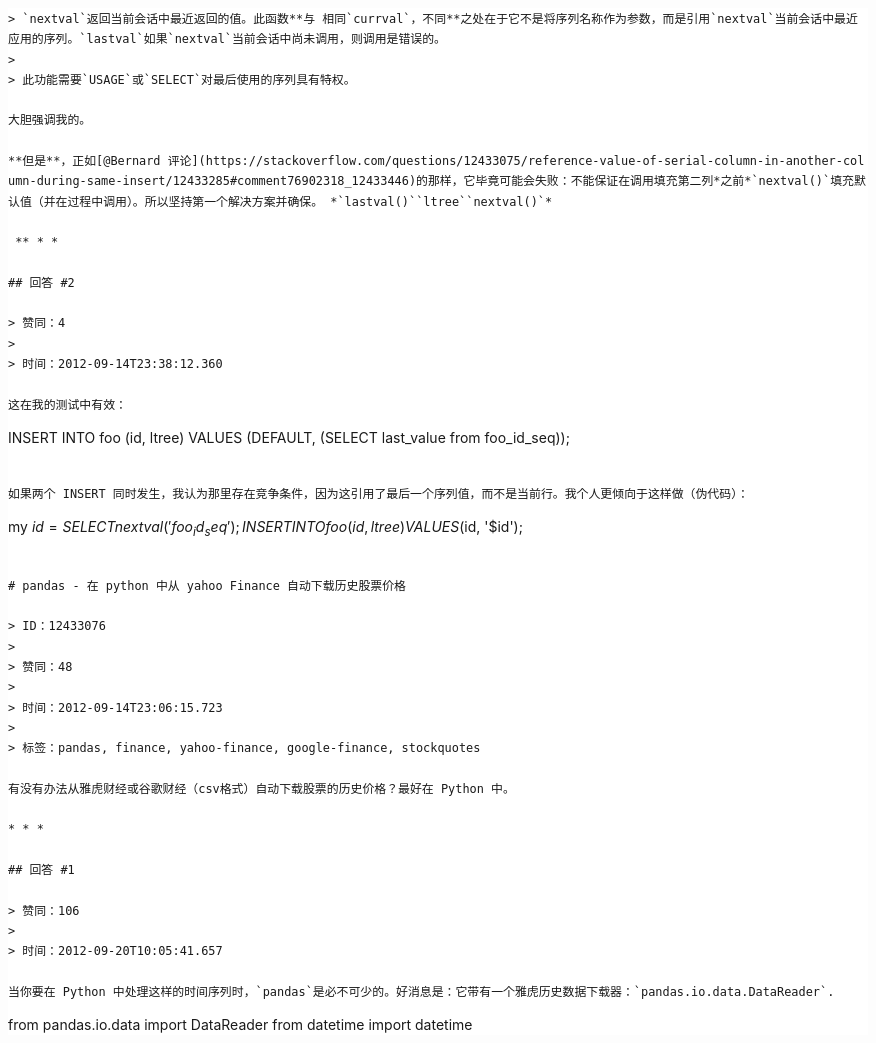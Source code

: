 ```
> `nextval`返回当前会话中最近返回的值。此函数**与 相同`currval`，不同**之处在于它不是将序列名称作为参数，而是引用`nextval`当前会话中最近应用的序列。`lastval`如果`nextval`当前会话中尚未调用，则调用是错误的。
> 
> 此功能需要`USAGE`或`SELECT`对最后使用的序列具有特权。

大胆强调我的。

**但是**，正如[@Bernard 评论](https://stackoverflow.com/questions/12433075/reference-value-of-serial-column-in-another-column-during-same-insert/12433285#comment76902318_12433446)的那样，它毕竟可能会失败：不能保证在调用填充第二列*之前*`nextval()`填充默认值（并在过程中调用）。所以坚持第一个解决方案并确保。 *`lastval()``ltree``nextval()`*

 ** * *

## 回答 #2

> 赞同：4
> 
> 时间：2012-09-14T23:38:12.360

这在我的测试中有效：

```
INSERT INTO foo (id, ltree) VALUES (DEFAULT, (SELECT last_value from foo_id_seq)); 
```

如果两个 INSERT 同时发生，我认为那里存在竞争条件，因为这引用了最后一个序列值，而不是当前行。我个人更倾向于这样做（伪代码）：

```
my $id = SELECT nextval('foo_id_seq');
INSERT INTO foo (id, ltree) VALUES ($id, '$id'); 
```**

# pandas - 在 python 中从 yahoo Finance 自动下载历史股票价格

> ID：12433076
> 
> 赞同：48
> 
> 时间：2012-09-14T23:06:15.723
> 
> 标签：pandas, finance, yahoo-finance, google-finance, stockquotes

有没有办法从雅虎财经或谷歌财经（csv格式）自动下载股票的历史价格？最好在 Python 中。

* * *

## 回答 #1

> 赞同：106
> 
> 时间：2012-09-20T10:05:41.657

当你要在 Python 中处理这样的时间序列时，`pandas`是必不可少的。好消息是：它带有一个雅虎历史数据下载器：`pandas.io.data.DataReader`.

```
from pandas.io.data import DataReader
from datetime import datetime
